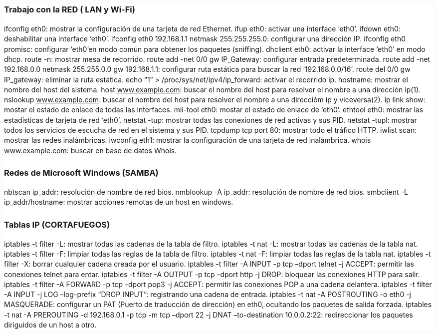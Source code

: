 
### Trabajo con la RED ( LAN y Wi-Fi)

ifconfig eth0: mostrar la configuración de una tarjeta de red Ethernet.
ifup eth0: activar una interface ‘eth0’.
ifdown eth0: deshabilitar una interface ‘eth0’.
ifconfig eth0 192.168.1.1 netmask 255.255.255.0: configurar una dirección IP.
ifconfig eth0 promisc: configurar ‘eth0’en modo común para obtener los paquetes (sniffing).
dhclient eth0: activar la interface ‘eth0’ en modo dhcp.
route -n: mostrar mesa de recorrido.
route add -net 0/0 gw IP_Gateway: configurar entrada predeterminada.
route add -net 192.168.0.0 netmask 255.255.0.0 gw 192.168.1.1: configurar ruta estática para buscar la red ‘192.168.0.0/16’.
route del 0/0 gw IP_gateway: eliminar la ruta estática.
echo “1” > /proc/sys/net/ipv4/ip_forward: activar el recorrido ip.
hostname: mostrar el nombre del host del sistema.
host www.example.com: buscar el nombre del host para resolver el nombre a una dirección ip(1).
nslookup www.example.com: buscar el nombre del host para resolver el nombre a una direccióm ip y viceversa(2).
ip link show: mostar el estado de enlace de todas las interfaces.
mii-tool eth0: mostar el estado de enlace de ‘eth0’.
ethtool eth0: mostrar las estadísticas de tarjeta de red ‘eth0’.
netstat -tup: mostrar todas las conexiones de red activas y sus PID.
netstat -tupl: mostrar todos los servicios de escucha de red en el sistema y sus PID.
tcpdump tcp port 80: mostrar todo el tráfico HTTP.
iwlist scan: mostrar las redes inalámbricas.
iwconfig eth1: mostrar la configuración de una tarjeta de red inalámbrica.
whois www.example.com: buscar en base de datos Whois.


### Redes de Microsoft Windows (SAMBA)

nbtscan ip_addr: resolución de nombre de red bios.
nmblookup -A ip_addr: resolución de nombre de red bios.
smbclient -L ip_addr/hostname: mostrar acciones remotas de un host en windows.


### Tablas IP (CORTAFUEGOS)

iptables -t filter -L: mostrar todas las cadenas de la tabla de filtro.
iptables -t nat -L: mostrar todas las cadenas de la tabla nat.
iptables -t filter -F: limpiar todas las reglas de la tabla de filtro.
iptables -t nat -F: limpiar todas las reglas de la tabla nat.
iptables -t filter -X: borrar cualquier cadena creada por el usuario.
iptables -t filter -A INPUT -p tcp –dport telnet -j ACCEPT: permitir las conexiones telnet para entar.
iptables -t filter -A OUTPUT -p tcp –dport http -j DROP: bloquear las conexiones HTTP para salir.
iptables -t filter -A FORWARD -p tcp –dport pop3 -j ACCEPT: permitir las conexiones POP a una cadena delantera.
iptables -t filter -A INPUT -j LOG –log-prefix “DROP INPUT”: registrando una cadena de entrada.
iptables -t nat -A POSTROUTING -o eth0 -j MASQUERADE: configurar un PAT (Puerto de traducción de dirección) en eth0, ocultando los paquetes de salida forzada.
iptables -t nat -A PREROUTING -d 192.168.0.1 -p tcp -m tcp –dport 22 -j DNAT –to-destination 10.0.0.2:22: redireccionar los paquetes diriguidos de un host a otro.
